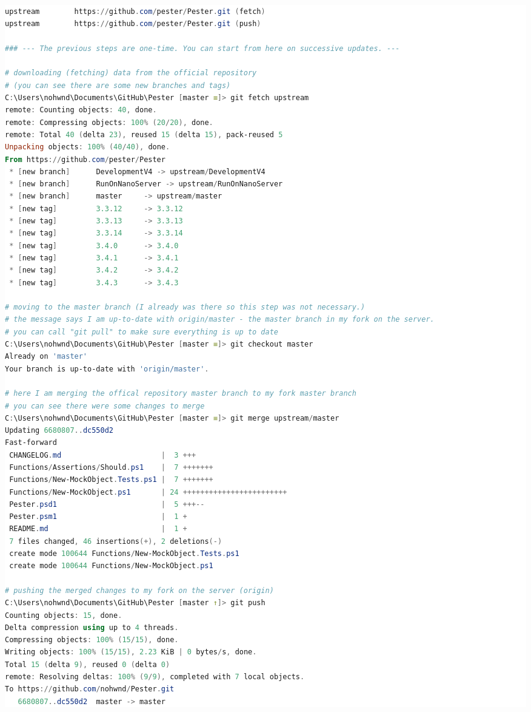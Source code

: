 ```powershell
upstream        https://github.com/pester/Pester.git (fetch)
upstream        https://github.com/pester/Pester.git (push)

### --- The previous steps are one-time. You can start from here on successive updates. ---

# downloading (fetching) data from the official repository
# (you can see there are some new branches and tags)
C:\Users\nohwnd\Documents\GitHub\Pester [master ≡]> git fetch upstream
remote: Counting objects: 40, done.
remote: Compressing objects: 100% (20/20), done.
remote: Total 40 (delta 23), reused 15 (delta 15), pack-reused 5
Unpacking objects: 100% (40/40), done.
From https://github.com/pester/Pester
 * [new branch]      DevelopmentV4 -> upstream/DevelopmentV4
 * [new branch]      RunOnNanoServer -> upstream/RunOnNanoServer
 * [new branch]      master     -> upstream/master
 * [new tag]         3.3.12     -> 3.3.12
 * [new tag]         3.3.13     -> 3.3.13
 * [new tag]         3.3.14     -> 3.3.14
 * [new tag]         3.4.0      -> 3.4.0
 * [new tag]         3.4.1      -> 3.4.1
 * [new tag]         3.4.2      -> 3.4.2
 * [new tag]         3.4.3      -> 3.4.3
 
# moving to the master branch (I already was there so this step was not necessary.)
# the message says I am up-to-date with origin/master - the master branch in my fork on the server.
# you can call "git pull" to make sure everything is up to date
C:\Users\nohwnd\Documents\GitHub\Pester [master ≡]> git checkout master
Already on 'master'
Your branch is up-to-date with 'origin/master'.

# here I am merging the offical repository master branch to my fork master branch
# you can see there were some changes to merge
C:\Users\nohwnd\Documents\GitHub\Pester [master ≡]> git merge upstream/master
Updating 6680807..dc550d2
Fast-forward
 CHANGELOG.md                       |  3 +++
 Functions/Assertions/Should.ps1    |  7 +++++++
 Functions/New-MockObject.Tests.ps1 |  7 +++++++
 Functions/New-MockObject.ps1       | 24 ++++++++++++++++++++++++
 Pester.psd1                        |  5 +++--
 Pester.psm1                        |  1 +
 README.md                          |  1 +
 7 files changed, 46 insertions(+), 2 deletions(-)
 create mode 100644 Functions/New-MockObject.Tests.ps1
 create mode 100644 Functions/New-MockObject.ps1
 
# pushing the merged changes to my fork on the server (origin)
C:\Users\nohwnd\Documents\GitHub\Pester [master ↑]> git push
Counting objects: 15, done.
Delta compression using up to 4 threads.
Compressing objects: 100% (15/15), done.
Writing objects: 100% (15/15), 2.23 KiB | 0 bytes/s, done.
Total 15 (delta 9), reused 0 (delta 0)
remote: Resolving deltas: 100% (9/9), completed with 7 local objects.
To https://github.com/nohwnd/Pester.git
   6680807..dc550d2  master -> master
```
